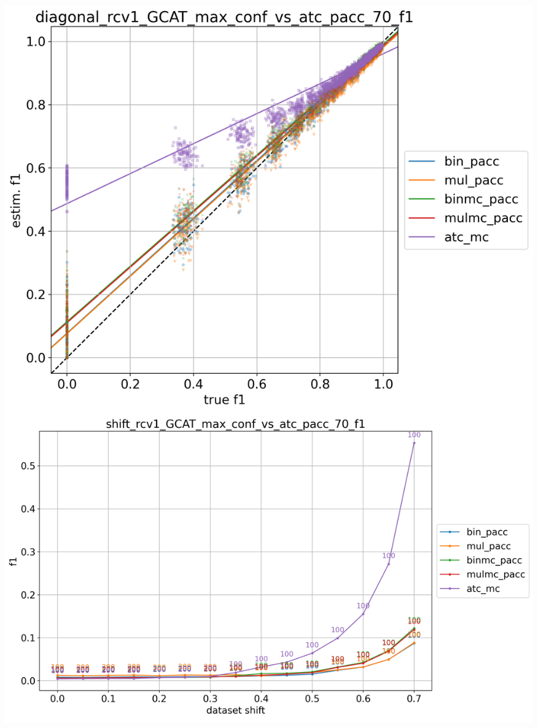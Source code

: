 ![plot_diagonal](plot/diagonal_rcv1_GCAT_max_conf_vs_atc_pacc_70_f1.png)
![plot_shift](plot/shift_rcv1_GCAT_max_conf_vs_atc_pacc_70_f1.png)
